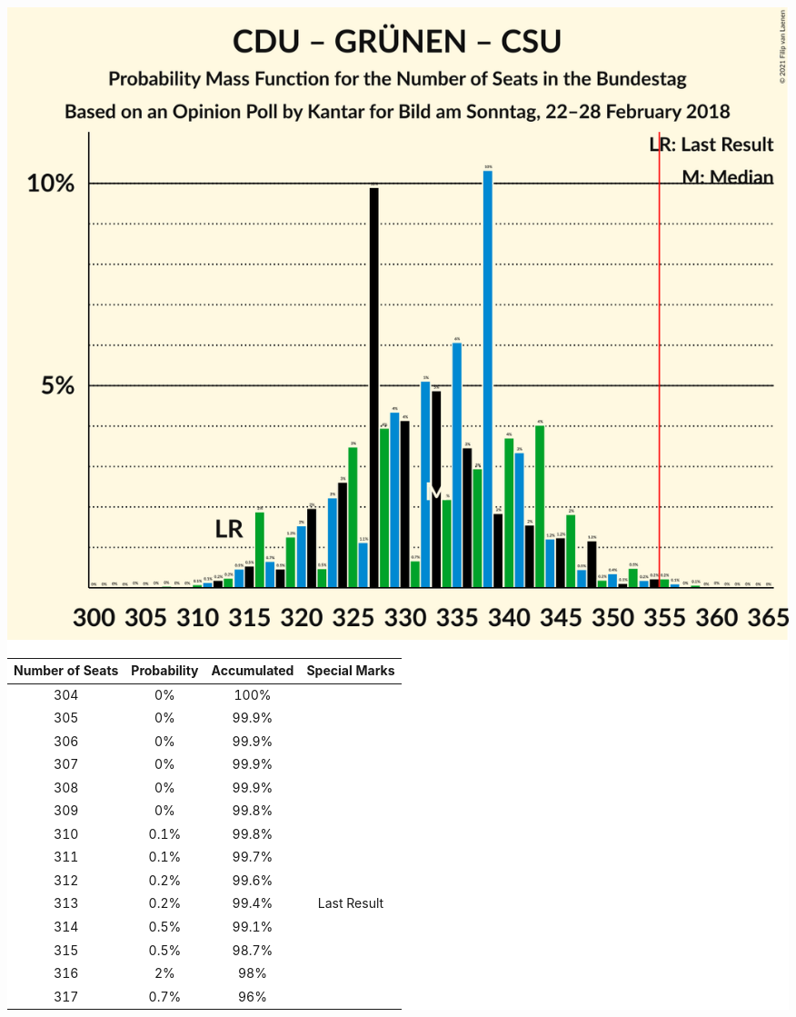 ![Graph with seats probability mass function not yet produced](2018-02-28-Kantar-coalitions-seats-pmf-cdu–grünen–csu.png "Seats Probability Mass Function")

| Number of Seats | Probability | Accumulated | Special Marks |
|:---------------:|:-----------:|:-----------:|:-------------:|
| 304 | 0% | 100% |  |
| 305 | 0% | 99.9% |  |
| 306 | 0% | 99.9% |  |
| 307 | 0% | 99.9% |  |
| 308 | 0% | 99.9% |  |
| 309 | 0% | 99.8% |  |
| 310 | 0.1% | 99.8% |  |
| 311 | 0.1% | 99.7% |  |
| 312 | 0.2% | 99.6% |  |
| 313 | 0.2% | 99.4% | Last Result |
| 314 | 0.5% | 99.1% |  |
| 315 | 0.5% | 98.7% |  |
| 316 | 2% | 98% |  |
| 317 | 0.7% | 96% |  |